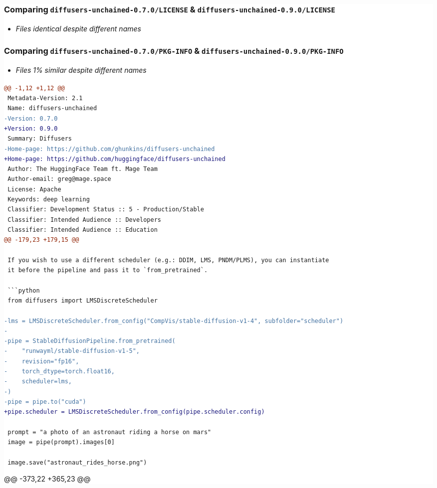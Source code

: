 ### Comparing `diffusers-unchained-0.7.0/LICENSE` & `diffusers-unchained-0.9.0/LICENSE`

 * *Files identical despite different names*

### Comparing `diffusers-unchained-0.7.0/PKG-INFO` & `diffusers-unchained-0.9.0/PKG-INFO`

 * *Files 1% similar despite different names*

```diff
@@ -1,12 +1,12 @@
 Metadata-Version: 2.1
 Name: diffusers-unchained
-Version: 0.7.0
+Version: 0.9.0
 Summary: Diffusers
-Home-page: https://github.com/ghunkins/diffusers-unchained
+Home-page: https://github.com/huggingface/diffusers-unchained
 Author: The HuggingFace Team ft. Mage Team
 Author-email: greg@mage.space
 License: Apache
 Keywords: deep learning
 Classifier: Development Status :: 5 - Production/Stable
 Classifier: Intended Audience :: Developers
 Classifier: Intended Audience :: Education
@@ -179,23 +179,15 @@
 
 If you wish to use a different scheduler (e.g.: DDIM, LMS, PNDM/PLMS), you can instantiate
 it before the pipeline and pass it to `from_pretrained`.
     
 ```python
 from diffusers import LMSDiscreteScheduler
 
-lms = LMSDiscreteScheduler.from_config("CompVis/stable-diffusion-v1-4", subfolder="scheduler")
-
-pipe = StableDiffusionPipeline.from_pretrained(
-    "runwayml/stable-diffusion-v1-5", 
-    revision="fp16", 
-    torch_dtype=torch.float16,
-    scheduler=lms,
-)
-pipe = pipe.to("cuda")
+pipe.scheduler = LMSDiscreteScheduler.from_config(pipe.scheduler.config)
 
 prompt = "a photo of an astronaut riding a horse on mars"
 image = pipe(prompt).images[0]  
     
 image.save("astronaut_rides_horse.png")
 ```
 
@@ -373,22 +365,23 @@
 
